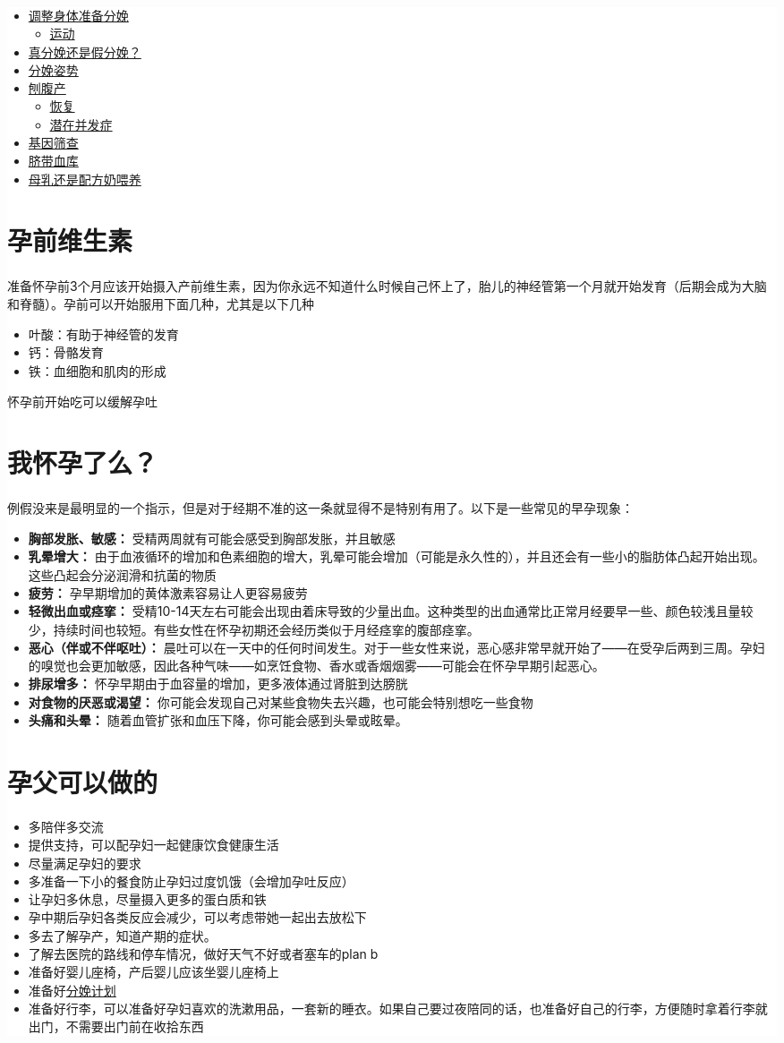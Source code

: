   - [调整身体准备分娩](#调整身体准备分娩)
    - [运动](#运动)
  - [真分娩还是假分娩？](#真分娩还是假分娩)
  - [分娩姿势](#分娩姿势)
  - [刨腹产](#刨腹产)
    - [恢复](#恢复)
    - [潜在并发症](#潜在并发症)
- [基因筛查](#基因筛查)
- [脐带血库](#脐带血库)
- [母乳还是配方奶喂养](#母乳还是配方奶喂养)


# 孕前维生素


准备怀孕前3个月应该开始摄入产前维生素，因为你永远不知道什么时候自己怀上了，胎儿的神经管第一个月就开始发育（后期会成为大脑和脊髓）。孕前可以开始服用下面几种，尤其是以下几种

- 叶酸：有助于神经管的发育
- 钙：骨骼发育
- 铁：血细胞和肌肉的形成

怀孕前开始吃可以缓解孕吐

# 我怀孕了么？

例假没来是最明显的一个指示，但是对于经期不准的这一条就显得不是特别有用了。以下是一些常见的早孕现象：

- **胸部发胀、敏感：**  受精两周就有可能会感受到胸部发胀，并且敏感
- **乳晕增大：**  由于血液循环的增加和色素细胞的增大，乳晕可能会增加（可能是永久性的），并且还会有一些小的脂肪体凸起开始出现。这些凸起会分泌润滑和抗菌的物质
- **疲劳：**  孕早期增加的黄体激素容易让人更容易疲劳
- **轻微出血或痉挛：**  受精10-14天左右可能会出现由着床导致的少量出血。这种类型的出血通常比正常月经要早一些、颜色较浅且量较少，持续时间也较短。有些女性在怀孕初期还会经历类似于月经痉挛的腹部痉挛。
- **恶心（伴或不伴呕吐）：**  晨吐可以在一天中的任何时间发生。对于一些女性来说，恶心感非常早就开始了——在受孕后两到三周。孕妇的嗅觉也会更加敏感，因此各种气味——如烹饪食物、香水或香烟烟雾——可能会在怀孕早期引起恶心。
- **排尿增多：**  怀孕早期由于血容量的增加，更多液体通过肾脏到达膀胱
- **对食物的厌恶或渴望：**  你可能会发现自己对某些食物失去兴趣，也可能会特别想吃一些食物
- **头痛和头晕：**  随着血管扩张和血压下降，你可能会感到头晕或眩晕。

# 孕父可以做的


- 多陪伴多交流
- 提供支持，可以配孕妇一起健康饮食健康生活
- 尽量满足孕妇的要求
- 多准备一下小的餐食防止孕妇过度饥饿（会增加孕吐反应）
- 让孕妇多休息，尽量摄入更多的蛋白质和铁
- 孕中期后孕妇各类反应会减少，可以考虑带她一起出去放松下
- 多去了解孕产，知道产期的症状。
- 了解去医院的路线和停车情况，做好天气不好或者塞车的plan b
- 准备好婴儿座椅，产后婴儿应该坐婴儿座椅上
- 准备好[分娩计划](https://www.ukchinesekids.co.uk/post/分娩计划-birth-plan)
- 准备好行李，可以准备好孕妇喜欢的洗漱用品，一套新的睡衣。如果自己要过夜陪同的话，也准备好自己的行李，方便随时拿着行李就出门，不需要出门前在收拾东西
